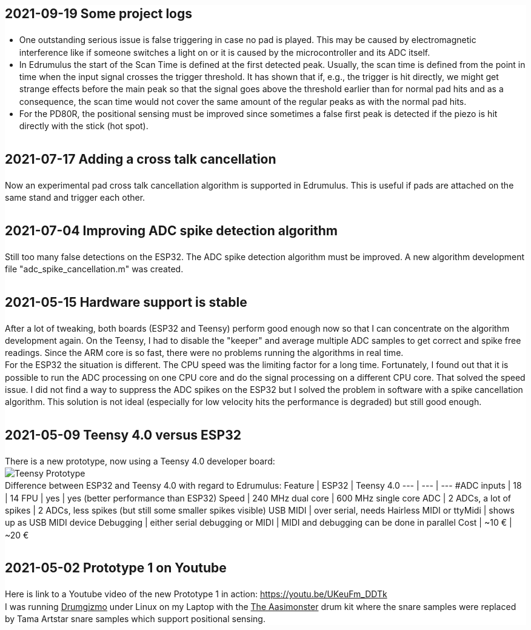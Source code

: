 ## 2021-09-19 Some project logs
  - One outstanding serious issue is false triggering in case no pad is played. This may be caused
    by electromagnetic interference like if someone switches a light on or it is caused by the
    microcontroller and its ADC itself.
  - In Edrumulus the start of the Scan Time is defined at the first detected peak. Usually, the
    scan time is defined from the point in time when the input signal crosses the trigger threshold.
    It has shown that if, e.g., the trigger is hit directly, we might get strange effects before the
    main peak so that the signal goes above the threshold earlier than for normal pad hits and as
    a consequence, the scan time would not cover the same amount of the regular peaks as with the
    normal pad hits.
  - For the PD80R, the positional sensing must be improved since sometimes a false first peak is
    detected if the piezo is hit directly with the stick (hot spot).

## 2021-07-17 Adding a cross talk cancellation
  Now an experimental pad cross talk cancellation algorithm is supported in
  Edrumulus. This is useful if pads are attached on the same stand and trigger each other.

## 2021-07-04 Improving ADC spike detection algorithm
  Still too many false detections on the ESP32. The ADC spike detection algorithm
  must be improved. A new algorithm development file "adc_spike_cancellation.m" was created.

## 2021-05-15 Hardware support is stable
  After a lot of tweaking, both boards (ESP32 and Teensy) perform good enough now
  so that I can concentrate on the algorithm development again. On the Teensy, I had to disable
  the "keeper" and average multiple ADC samples to get correct and spike free readings. Since
  the ARM core is so fast, there were no problems running the algorithms in real time.<br/>
  For the ESP32 the situation is different. The CPU speed was the limiting factor for a long time.
  Fortunately, I found out that it is possible to run the ADC processing on one CPU core and
  do the signal processing on a different CPU core. That solved the speed issue. I did not find
  a way to suppress the ADC spikes on the ESP32 but I solved the problem in software with a spike
  cancellation algorithm. This solution is not ideal (especially for low velocity hits the
  performance is degraded) but still good enough.

## 2021-05-09 Teensy 4.0 versus ESP32
  There is a new prototype, now using a Teensy 4.0 developer board:
  <br/>![Teensy Prototype](algorithm/images/teensy_prototype.jpg)<br/>
  Difference between ESP32 and Teensy 4.0 with regard to Edrumulus:
  Feature | ESP32 | Teensy 4.0
  --- | --- | ---
  #ADC inputs | 18 | 14
  FPU | yes | yes (better performance than ESP32)
  Speed | 240 MHz dual core | 600 MHz single core
  ADC | 2 ADCs, a lot of spikes | 2 ADCs, less spikes (but still some smaller spikes visible)
  USB MIDI | over serial, needs Hairless MIDI or ttyMidi | shows up as USB MIDI device
  Debugging | either serial debugging or MIDI | MIDI and debugging can be done in parallel
  Cost | ~10 € | ~20 €

## 2021-05-02 Prototype 1 on Youtube
  Here is link to a Youtube video of the new Prototype 1 in action: https://youtu.be/UKeuFm_DDTk
  <br/>I was running [Drumgizmo](https://drumgizmo.org) under Linux on my Laptop with the
  [The Aasimonster](https://drumgizmo.org/wiki/doku.php?id=kits:the_aasimonster) drum kit where the
  snare samples were replaced by Tama Artstar snare samples which support positional sensing.
